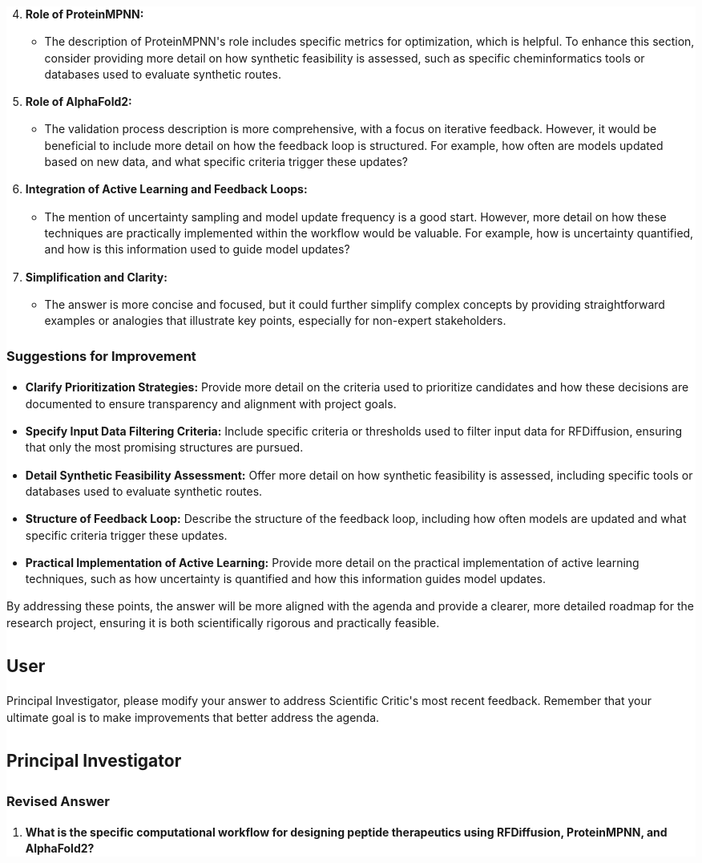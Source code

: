 4. **Role of ProteinMPNN:**
   - The description of ProteinMPNN's role includes specific metrics for optimization, which is helpful. To enhance this section, consider providing more detail on how synthetic feasibility is assessed, such as specific cheminformatics tools or databases used to evaluate synthetic routes.

5. **Role of AlphaFold2:**
   - The validation process description is more comprehensive, with a focus on iterative feedback. However, it would be beneficial to include more detail on how the feedback loop is structured. For example, how often are models updated based on new data, and what specific criteria trigger these updates?

6. **Integration of Active Learning and Feedback Loops:**
   - The mention of uncertainty sampling and model update frequency is a good start. However, more detail on how these techniques are practically implemented within the workflow would be valuable. For example, how is uncertainty quantified, and how is this information used to guide model updates?

7. **Simplification and Clarity:**
   - The answer is more concise and focused, but it could further simplify complex concepts by providing straightforward examples or analogies that illustrate key points, especially for non-expert stakeholders.

### Suggestions for Improvement

- **Clarify Prioritization Strategies:** Provide more detail on the criteria used to prioritize candidates and how these decisions are documented to ensure transparency and alignment with project goals.

- **Specify Input Data Filtering Criteria:** Include specific criteria or thresholds used to filter input data for RFDiffusion, ensuring that only the most promising structures are pursued.

- **Detail Synthetic Feasibility Assessment:** Offer more detail on how synthetic feasibility is assessed, including specific tools or databases used to evaluate synthetic routes.

- **Structure of Feedback Loop:** Describe the structure of the feedback loop, including how often models are updated and what specific criteria trigger these updates.

- **Practical Implementation of Active Learning:** Provide more detail on the practical implementation of active learning techniques, such as how uncertainty is quantified and how this information guides model updates.

By addressing these points, the answer will be more aligned with the agenda and provide a clearer, more detailed roadmap for the research project, ensuring it is both scientifically rigorous and practically feasible.

## User

Principal Investigator, please modify your answer to address Scientific Critic's most recent feedback. Remember that your ultimate goal is to make improvements that better address the agenda.

## Principal Investigator

### Revised Answer

1. **What is the specific computational workflow for designing peptide therapeutics using RFDiffusion, ProteinMPNN, and AlphaFold2?**
